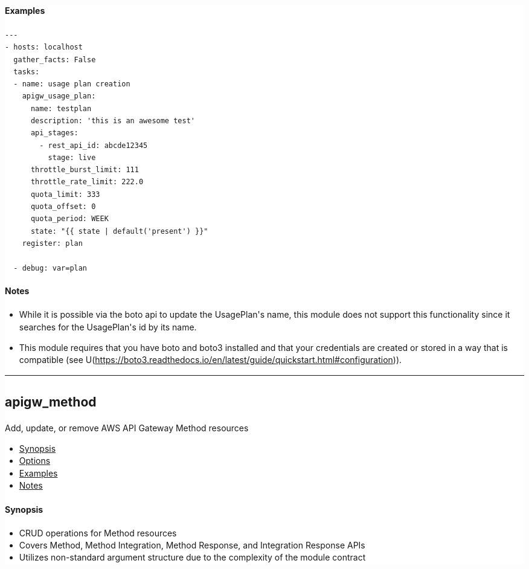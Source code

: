 
 
#### <a id="apigw_usage_plan-examples"></a>Examples

```
---
- hosts: localhost
  gather_facts: False
  tasks:
  - name: usage plan creation
    apigw_usage_plan:
      name: testplan
      description: 'this is an awesome test'
      api_stages:
        - rest_api_id: abcde12345
          stage: live
      throttle_burst_limit: 111
      throttle_rate_limit: 222.0
      quota_limit: 333
      quota_offset: 0
      quota_period: WEEK
      state: "{{ state | default('present') }}"
    register: plan

  - debug: var=plan

```


#### <a id="apigw_usage_plan-notes"></a>Notes

- While it is possible via the boto api to update the UsagePlan's name, this module does not support this functionality since it searches for the UsagePlan's id by its name.

- This module requires that you have boto and boto3 installed and that your credentials are created or stored in a way that is compatible (see U(https://boto3.readthedocs.io/en/latest/guide/quickstart.html#configuration)).


---


## <a id="apigw_method"></a>apigw_method
Add, update, or remove AWS API Gateway Method resources

  * [Synopsis](#apigw_method-synopsis)
  * [Options](#apigw_method-options)
  * [Examples](#apigw_method-examples)
  * [Notes](#apigw_method-notes)

#### <a id="apigw_method-synopsis"></a>Synopsis
* CRUD operations for Method resources
* Covers Method, Method Integration, Method Response, and Integration Response APIs
* Utilizes non-standard argument structure due to the complexity of the module contract
